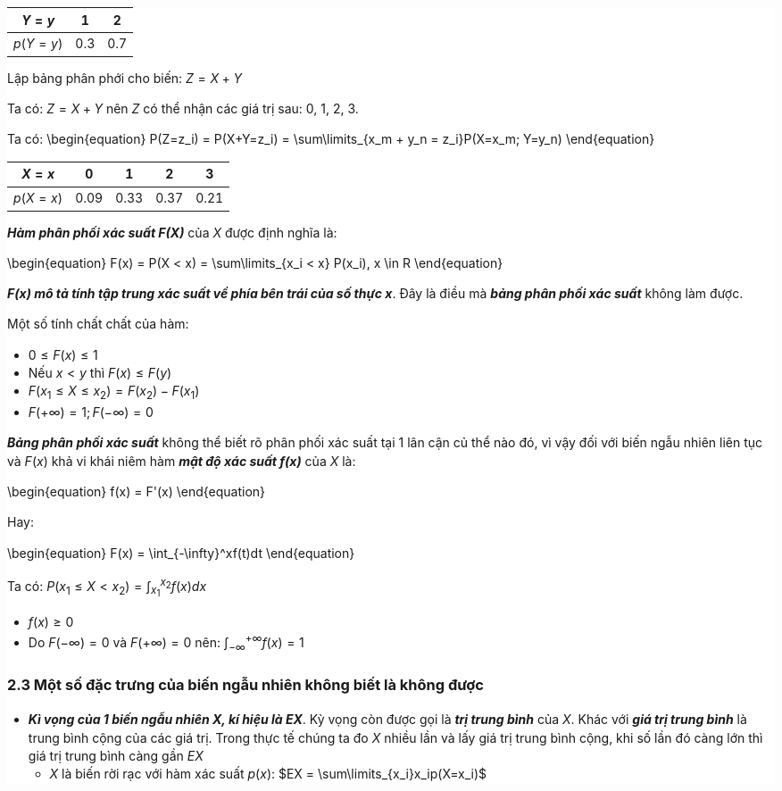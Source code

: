 | $Y=y$ | 1 | 2 |
| -------- | -------- | -------- |
| $p(Y=y)$     | 0.3     | 0.7     |

Lập bảng phân phới cho biến: $Z = X+Y$

Ta có: $Z = X+Y$ nên $Z$ có thể nhận các giá trị sau: 0, 1, 2, 3.

Ta có:
\begin{equation}
P(Z=z_i) = P(X+Y=z_i) = \sum\limits_{x_m + y_n = z_i}P(X=x_m; Y=y_n)
\end{equation}

| $X=x$ | 0 | 1 | 2 | 3 |
| -------- | -------- | -------- |-------- |-------- |
| $p(X=x)$     | 0.09     | 0.33     |0.37|0.21|

***Hàm phân phối xác suất $F(X)$*** của $X$ được định nghĩa là:

\begin{equation}
F(x) = P(X < x) = \sum\limits_{x_i < x} P(x_i), x \in R
\end{equation}

***$F(x)$ mô tả tính tập trung xác suất về phía bên trái của số thực $x$***. Đây là điều mà ***bảng phân phối xác suất*** không làm được. 

Một số tính chất chất của hàm:

+ $0 \le F(x) \le 1$
+ Nếu $x < y$ thì $F(x) \le F(y)$
+ $F(x_1 \le X \le x_2) = F(x_2) - F(x_1)$
+ $F(+\infty) = 1; F(-\infty) = 0$

***Bảng phân phối xác suất*** không thể biết rõ phân phối xác suất tại 1 lân cận củ thể nào đó, vì vậy đối với biến ngẫu nhiên liên tục và $F(x)$ khả vi khái niêm hàm ***mật độ xác suất $f(x)$*** của $X$ là:

\begin{equation}
f(x) = F'(x)
\end{equation}

Hay:

\begin{equation}
F(x) = \int_{-\infty}^xf(t)dt
\end{equation}

Ta có: $P(x_1 \le X < x_2) = \int_{x_1}^{x_2}f(x)dx$

+ $f(x) \ge 0$
+ Do $F(-\infty) = 0$ và $F(+\infty) = 0$ nên: $\int_{-\infty}^{+\infty}f(x) = 1$

### 2.3 Một số đặc trưng của biến ngẫu nhiên không biết là không được

+ ***Kì vọng của 1 biến ngẫu nhiên X, kí hiệu là $EX$***. Kỳ vọng còn được gọi là ***trị trung bình*** của $X$. Khác với ***giá trị trung bình*** là trung bình cộng của các giá trị. Trong thực tế chúng ta đo $X$ nhiều lần và lấy giá trị trung bình cộng, khi số lần đó càng lớn thì giá trị trung bình càng gần $EX$
    + $X$ là biến rời rạc với hàm xác suất $p(x)$:
    $EX = \sum\limits_{x_i}x_ip(X=x_i)$ 

